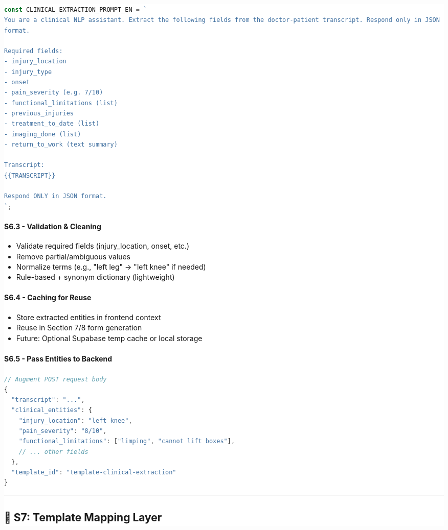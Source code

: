 ```typescript
const CLINICAL_EXTRACTION_PROMPT_EN = `
You are a clinical NLP assistant. Extract the following fields from the doctor-patient transcript. Respond only in JSON format.

Required fields:
- injury_location
- injury_type
- onset
- pain_severity (e.g. 7/10)
- functional_limitations (list)
- previous_injuries
- treatment_to_date (list)
- imaging_done (list)
- return_to_work (text summary)

Transcript:
{{TRANSCRIPT}}

Respond ONLY in JSON format.
`;
```

#### **S6.3 - Validation & Cleaning**
- Validate required fields (injury_location, onset, etc.)
- Remove partial/ambiguous values
- Normalize terms (e.g., "left leg" → "left knee" if needed)
- Rule-based + synonym dictionary (lightweight)

#### **S6.4 - Caching for Reuse**
- Store extracted entities in frontend context
- Reuse in Section 7/8 form generation
- Future: Optional Supabase temp cache or local storage

#### **S6.5 - Pass Entities to Backend**
```typescript
// Augment POST request body
{
  "transcript": "...",
  "clinical_entities": {
    "injury_location": "left knee",
    "pain_severity": "8/10",
    "functional_limitations": ["limping", "cannot lift boxes"],
    // ... other fields
  },
  "template_id": "template-clinical-extraction"
}
```

---

## 🎯 **S7: Template Mapping Layer**

